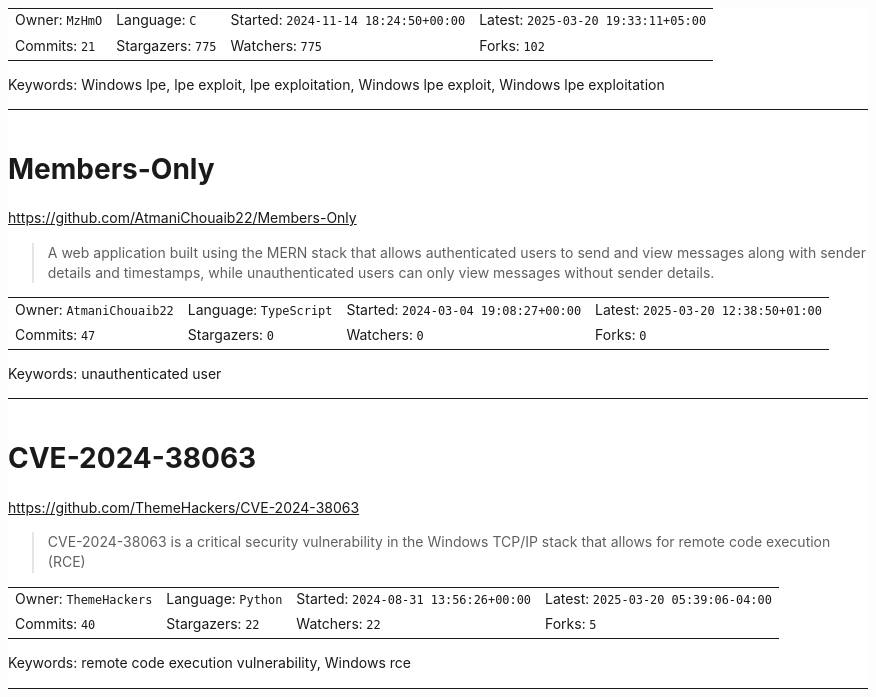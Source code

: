 <table><tr>
<tr><td>Owner: <code>MzHmO</code></td>
    <td>Language: <code>C</code></td>
    <td>Started: <code>2024-11-14 18:24:50+00:00</code></td>
    <td>Latest: <code>2025-03-20 19:33:11+05:00</code></td></tr>
<tr><td>Commits: <code>21</code></td>
    <td>Stargazers: <code>775</code></td>
    <td>Watchers: <code>775</code></td>
    <td>Forks: <code>102</code></td></tr>
</table>
Keywords: Windows lpe, lpe exploit, lpe exploitation, Windows lpe exploit, Windows lpe exploitation

---

# Members-Only

https://github.com/AtmaniChouaib22/Members-Only
<blockquote>
A  web application built using the MERN stack that allows authenticated users to send and view messages along with sender details and timestamps, while unauthenticated users can only view messages without sender details.
</blockquote>

<table><tr>
<tr><td>Owner: <code>AtmaniChouaib22</code></td>
    <td>Language: <code>TypeScript</code></td>
    <td>Started: <code>2024-03-04 19:08:27+00:00</code></td>
    <td>Latest: <code>2025-03-20 12:38:50+01:00</code></td></tr>
<tr><td>Commits: <code>47</code></td>
    <td>Stargazers: <code>0</code></td>
    <td>Watchers: <code>0</code></td>
    <td>Forks: <code>0</code></td></tr>
</table>
Keywords: unauthenticated user

---

# CVE-2024-38063

https://github.com/ThemeHackers/CVE-2024-38063
<blockquote>
CVE-2024-38063 is a critical security vulnerability in the Windows TCP/IP stack that allows for remote code execution (RCE)
</blockquote>

<table><tr>
<tr><td>Owner: <code>ThemeHackers</code></td>
    <td>Language: <code>Python</code></td>
    <td>Started: <code>2024-08-31 13:56:26+00:00</code></td>
    <td>Latest: <code>2025-03-20 05:39:06-04:00</code></td></tr>
<tr><td>Commits: <code>40</code></td>
    <td>Stargazers: <code>22</code></td>
    <td>Watchers: <code>22</code></td>
    <td>Forks: <code>5</code></td></tr>
</table>
Keywords: remote code execution vulnerability, Windows rce

---